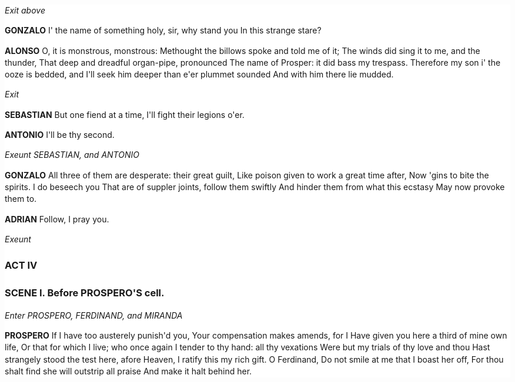 
_Exit above_


**GONZALO**
I' the name of something holy, sir, why stand you
In this strange stare?


**ALONSO**
O, it is monstrous, monstrous:
Methought the billows spoke and told me of it;
The winds did sing it to me, and the thunder,
That deep and dreadful organ-pipe, pronounced
The name of Prosper: it did bass my trespass.
Therefore my son i' the ooze is bedded, and
I'll seek him deeper than e'er plummet sounded
And with him there lie mudded.


_Exit_


**SEBASTIAN**
But one fiend at a time,
I'll fight their legions o'er.


**ANTONIO**
I'll be thy second.


_Exeunt SEBASTIAN, and ANTONIO_


**GONZALO**
All three of them are desperate: their great guilt,
Like poison given to work a great time after,
Now 'gins to bite the spirits. I do beseech you
That are of suppler joints, follow them swiftly
And hinder them from what this ecstasy
May now provoke them to.


**ADRIAN**
Follow, I pray you.


_Exeunt_


### ACT IV

### SCENE I. Before PROSPERO'S cell.

_Enter PROSPERO, FERDINAND, and MIRANDA_

**PROSPERO**
If I have too austerely punish'd you,
Your compensation makes amends, for I
Have given you here a third of mine own life,
Or that for which I live; who once again
I tender to thy hand: all thy vexations
Were but my trials of thy love and thou
Hast strangely stood the test here, afore Heaven,
I ratify this my rich gift. O Ferdinand,
Do not smile at me that I boast her off,
For thou shalt find she will outstrip all praise
And make it halt behind her.
